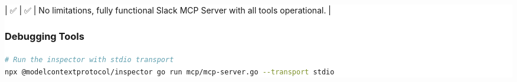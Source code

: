 | :white_check_mark: | :white_check_mark: | No limitations, fully functional Slack MCP Server with all tools operational.                                                                                                                                                                                                                                                                      |

### Debugging Tools

```bash
# Run the inspector with stdio transport
npx @modelcontextprotocol/inspector go run mcp/mcp-server.go --transport stdio
```